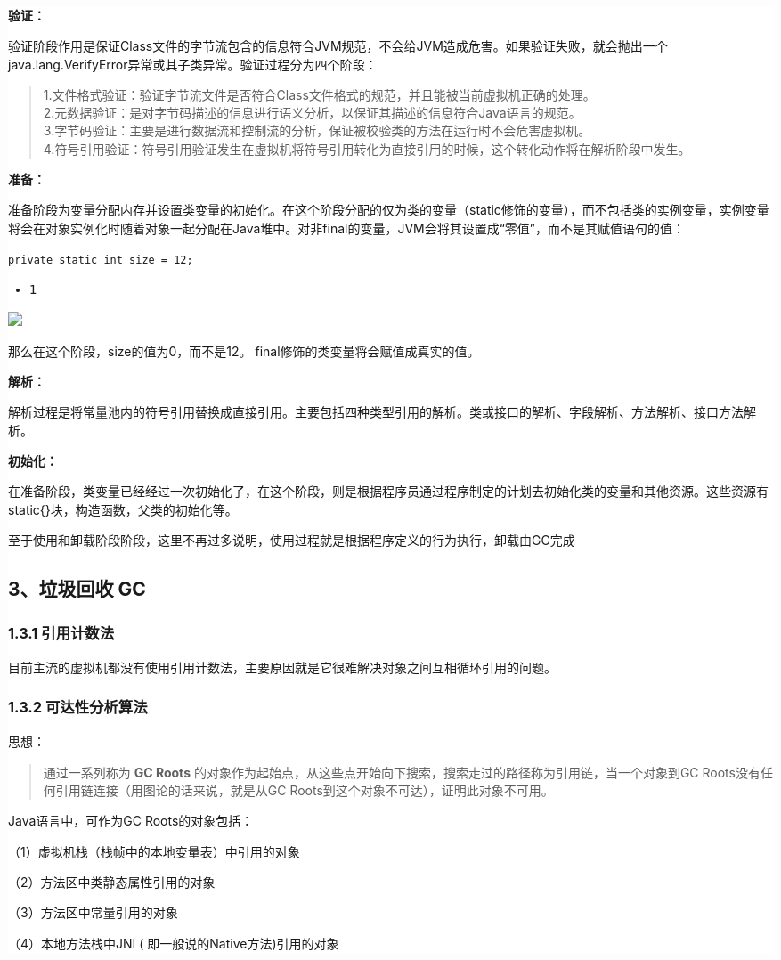 <p><strong>验证：</strong></p>

<p>验证阶段作用是保证Class文件的字节流包含的信息符合JVM规范，不会给JVM造成危害。如果验证失败，就会抛出一个java.lang.VerifyError异常或其子类异常。验证过程分为四个阶段：</p>

<blockquote>
  <p>1.文件格式验证：验证字节流文件是否符合Class文件格式的规范，并且能被当前虚拟机正确的处理。 <br>
  2.元数据验证：是对字节码描述的信息进行语义分析，以保证其描述的信息符合Java语言的规范。 <br>
  3.字节码验证：主要是进行数据流和控制流的分析，保证被校验类的方法在运行时不会危害虚拟机。 <br>
  4.符号引用验证：符号引用验证发生在虚拟机将符号引用转化为直接引用的时候，这个转化动作将在解析阶段中发生。</p>
</blockquote>

<p><strong>准备：</strong></p>

<p>准备阶段为变量分配内存并设置类变量的初始化。在这个阶段分配的仅为类的变量（static修饰的变量），而不包括类的实例变量，实例变量将会在对象实例化时随着对象一起分配在Java堆中。对非final的变量，JVM会将其设置成“零值”，而不是其赋值语句的值：</p>



<pre class="prettyprint" name="code"><code class="language-java hljs  has-numbering"><span class="hljs-keyword">private</span> <span class="hljs-keyword">static</span> <span class="hljs-keyword">int</span> size = <span class="hljs-number">12</span>;</code><ul class="pre-numbering"><li>1</li></ul><div class="save_code tracking-ad" data-mod="popu_249"><a href="javascript:;"><img src="http://static.blog.csdn.net/images/save_snippets.png"></a></div></pre>

<p>那么在这个阶段，size的值为0，而不是12。 final修饰的类变量将会赋值成真实的值。</p>

<p><strong>解析：</strong></p>

<p>解析过程是将常量池内的符号引用替换成直接引用。主要包括四种类型引用的解析。类或接口的解析、字段解析、方法解析、接口方法解析。</p>

<p><strong>初始化：</strong></p>

<p>在准备阶段，类变量已经经过一次初始化了，在这个阶段，则是根据程序员通过程序制定的计划去初始化类的变量和其他资源。这些资源有static{}块，构造函数，父类的初始化等。</p>

<p>至于使用和卸载阶段阶段，这里不再过多说明，使用过程就是根据程序定义的行为执行，卸载由GC完成</p>



<h2 id="3垃圾回收-gc"><a name="t14"></a>3、垃圾回收 GC</h2>



<h3 id="131-引用计数法"><a name="t15"></a>1.3.1 引用计数法</h3>

<p>目前主流的虚拟机都没有使用引用计数法，主要原因就是它很难解决对象之间互相循环引用的问题。</p>



<h3 id="132-可达性分析算法"><a name="t16"></a>1.3.2 可达性分析算法</h3>

<p>思想：</p>

<blockquote>
  <p>通过一系列称为 <strong>GC Roots</strong> 的对象作为起始点，从这些点开始向下搜索，搜索走过的路径称为引用链，当一个对象到GC Roots没有任何引用链连接（用图论的话来说，就是从GC Roots到这个对象不可达），证明此对象不可用。</p>
</blockquote>

<p>Java语言中，可作为GC Roots的对象包括：</p>

<p>（1）虚拟机栈（栈帧中的本地变量表）中引用的对象</p>

<p>（2）方法区中类静态属性引用的对象</p>

<p>（3）方法区中常量引用的对象</p>

<p>（4）本地方法栈中JNI ( 即一般说的Native方法)引用的对象</p>
